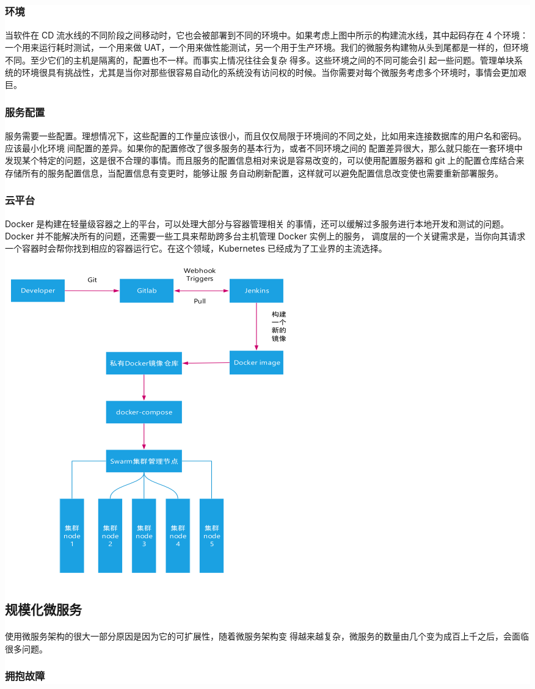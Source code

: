 ### 环境

当软件在 CD 流水线的不同阶段之间移动时，它也会被部署到不同的环境中。如果考虑上图中所示的构建流水线，其中起码存在 4 个环境：一个用来运行耗时测试，一个用来做 UAT，一个用来做性能测试，另一个用于生产环境。我们的微服务构建物从头到尾都是一样的，但环境不同。至少它们的主机是隔离的，配置也不一样。而事实上情况往往会复杂 得多。这些环境之间的不同可能会引 起一些问题。管理单块系统的环境很具有挑战性，尤其是当你对那些很容易自动化的系统没有访问权的时候。当你需要对每个微服务考虑多个环境时，事情会更加艰巨。

### 服务配置

服务需要一些配置。理想情况下，这些配置的工作量应该很小，而且仅仅局限于环境间的不同之处，比如用来连接数据库的用户名和密码。应该最小化环境 间配置的差异。如果你的配置修改了很多服务的基本行为，或者不同环境之间的 配置差异很大，那么就只能在一套环境中发现某个特定的问题，这是很不合理的事情。而且服务的配置信息相对来说是容易改变的，可以使用配置服务器和 git 上的配置仓库结合来存储所有的服务配置信息，当配置信息有变更时，能够让服 务自动刷新配置，这样就可以避免配置信息改变使也需要重新部署服务。

### 云平台

Docker 是构建在轻量级容器之上的平台，可以处理大部分与容器管理相关 的事情，还可以缓解过多服务进行本地开发和测试的问题。Docker 并不能解决所有的问题，还需要一些工具来帮助跨多台主机管理 Docker 实例上的服务， 调度层的一个关键需求是，当你向其请求一个容器时会帮你找到相应的容器运行它。在这个领域，Kubernetes 已经成为了工业界的主流选择。

![image-20191115162833980](image/image-20191115162833980.png)

## 规模化微服务

使用微服务架构的很大一部分原因是因为它的可扩展性，随着微服务架构变 得越来越复杂，微服务的数量由几个变为成百上千之后，会面临很多问题。

### 拥抱故障
